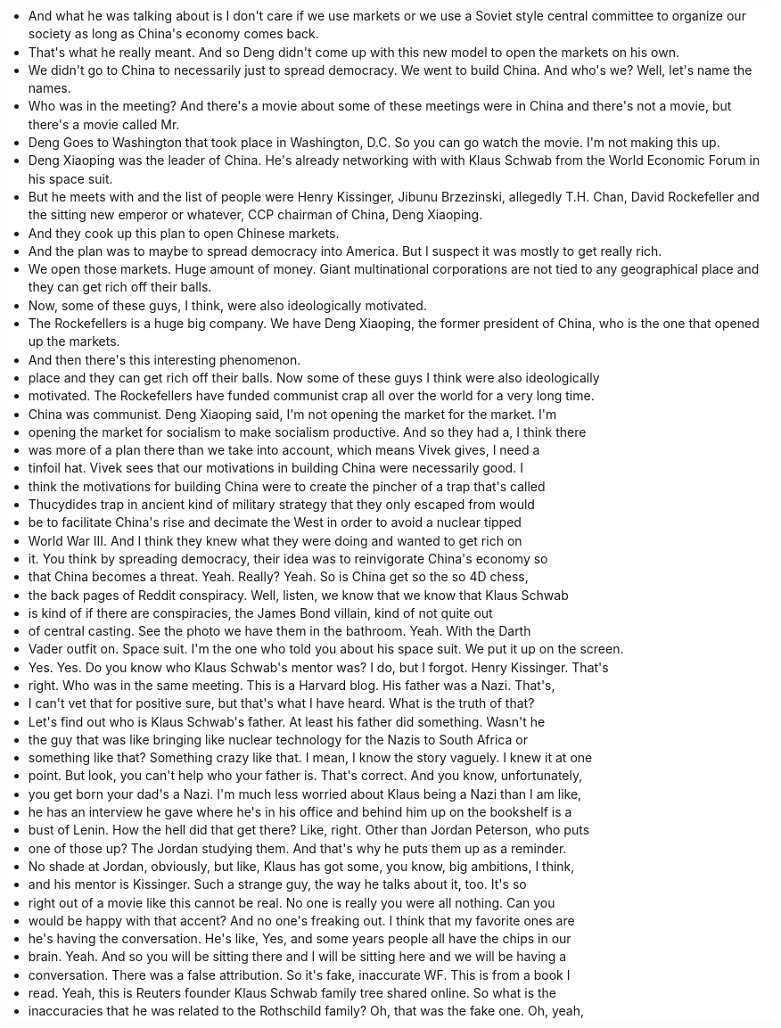 *  And what he was talking about is I don't care if we use markets or we use a Soviet style central committee to organize our society as long as China's economy comes back.
*  That's what he really meant. And so Deng didn't come up with this new model to open the markets on his own.
*  We didn't go to China to necessarily just to spread democracy. We went to build China. And who's we? Well, let's name the names.
*  Who was in the meeting? And there's a movie about some of these meetings were in China and there's not a movie, but there's a movie called Mr.
*  Deng Goes to Washington that took place in Washington, D.C. So you can go watch the movie. I'm not making this up.
*  Deng Xiaoping was the leader of China. He's already networking with with Klaus Schwab from the World Economic Forum in his space suit.
*  But he meets with and the list of people were Henry Kissinger, Jibunu Brzezinski, allegedly T.H. Chan, David Rockefeller and the sitting new emperor or whatever, CCP chairman of China, Deng Xiaoping.
*  And they cook up this plan to open Chinese markets.
*  And the plan was to maybe to spread democracy into America. But I suspect it was mostly to get really rich.
*  We open those markets. Huge amount of money. Giant multinational corporations are not tied to any geographical place and they can get rich off their balls.
*  Now, some of these guys, I think, were also ideologically motivated.
*  The Rockefellers is a huge big company. We have Deng Xiaoping, the former president of China, who is the one that opened up the markets.
*  And then there's this interesting phenomenon.
*  place and they can get rich off their balls. Now some of these guys I think were also ideologically
*  motivated. The Rockefellers have funded communist crap all over the world for a very long time.
*  China was communist. Deng Xiaoping said, I'm not opening the market for the market. I'm
*  opening the market for socialism to make socialism productive. And so they had a, I think there
*  was more of a plan there than we take into account, which means Vivek gives, I need a
*  tinfoil hat. Vivek sees that our motivations in building China were necessarily good. I
*  think the motivations for building China were to create the pincher of a trap that's called
*  Thucydides trap in ancient kind of military strategy that they only escaped from would
*  be to facilitate China's rise and decimate the West in order to avoid a nuclear tipped
*  World War III. And I think they knew what they were doing and wanted to get rich on
*  it. You think by spreading democracy, their idea was to reinvigorate China's economy so
*  that China becomes a threat. Yeah. Really? Yeah. So is China get so the so 4D chess,
*  the back pages of Reddit conspiracy. Well, listen, we know that we know that Klaus Schwab
*  is kind of if there are conspiracies, the James Bond villain, kind of not quite out
*  of central casting. See the photo we have them in the bathroom. Yeah. With the Darth
*  Vader outfit on. Space suit. I'm the one who told you about his space suit. We put it up on the screen.
*  Yes. Yes. Do you know who Klaus Schwab's mentor was? I do, but I forgot. Henry Kissinger. That's
*  right. Who was in the same meeting. This is a Harvard blog. His father was a Nazi. That's,
*  I can't vet that for positive sure, but that's what I have heard. What is the truth of that?
*  Let's find out who is Klaus Schwab's father. At least his father did something. Wasn't he
*  the guy that was like bringing like nuclear technology for the Nazis to South Africa or
*  something like that? Something crazy like that. I mean, I know the story vaguely. I knew it at one
*  point. But look, you can't help who your father is. That's correct. And you know, unfortunately,
*  you get born your dad's a Nazi. I'm much less worried about Klaus being a Nazi than I am like,
*  he has an interview he gave where he's in his office and behind him up on the bookshelf is a
*  bust of Lenin. How the hell did that get there? Like, right. Other than Jordan Peterson, who puts
*  one of those up? The Jordan studying them. And that's why he puts them up as a reminder.
*  No shade at Jordan, obviously, but like, Klaus has got some, you know, big ambitions, I think,
*  and his mentor is Kissinger. Such a strange guy, the way he talks about it, too. It's so
*  right out of a movie like this cannot be real. No one is really you were all nothing. Can you
*  would be happy with that accent? And no one's freaking out. I think that my favorite ones are
*  he's having the conversation. He's like, Yes, and some years people all have the chips in our
*  brain. Yeah. And so you will be sitting there and I will be sitting here and we will be having a
*  conversation. There was a false attribution. So it's fake, inaccurate WF. This is from a book I
*  read. Yeah, this is Reuters founder Klaus Schwab family tree shared online. So what is the
*  inaccuracies that he was related to the Rothschild family? Oh, that was the fake one. Oh, yeah,